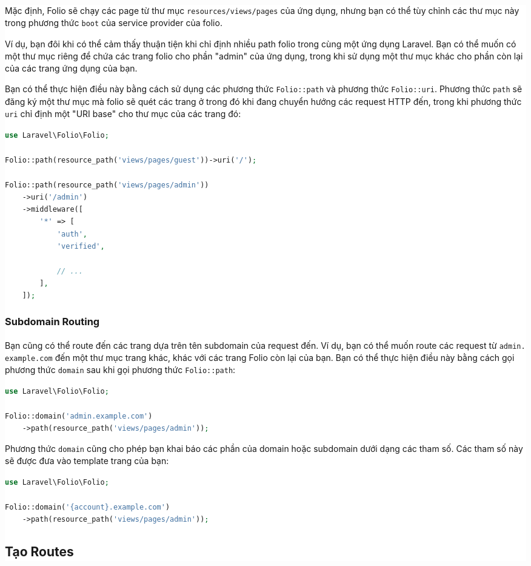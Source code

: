 Mặc định, Folio sẽ chạy các page từ thư mục `resources/views/pages` của ứng dụng, nhưng bạn có thể tùy chỉnh các thư mục này trong phương thức `boot` của service provider của folio.

Ví dụ, bạn đôi khi có thể cảm thấy thuận tiện khi chỉ định nhiều path folio trong cùng một ứng dụng Laravel. Bạn có thể muốn có một thư mục riêng để chứa các trang folio cho phần "admin" của ứng dụng, trong khi sử dụng một thư mục khác cho phần còn lại của các trang ứng dụng của bạn.

Bạn có thể thực hiện điều này bằng cách sử dụng các phương thức `Folio::path` và phương thức `Folio::uri`. Phương thức `path` sẽ đăng ký một thư mục mà folio sẽ quét các trang ở trong đó khi đang chuyển hướng các request HTTP đến, trong khi phương thức `uri` chỉ định một "URI base" cho thư mục của các trang đó:

```php
use Laravel\Folio\Folio;

Folio::path(resource_path('views/pages/guest'))->uri('/');

Folio::path(resource_path('views/pages/admin'))
    ->uri('/admin')
    ->middleware([
        '*' => [
            'auth',
            'verified',

            // ...
        ],
    ]);
```

<a name="subdomain-routing"></a>
### Subdomain Routing

Bạn cũng có thể route đến các trang dựa trên tên subdomain của request đến. Ví dụ, bạn có thể muốn route các request từ `admin.example.com` đến một thư mục trang khác, khác với các trang Folio còn lại của bạn. Bạn có thể thực hiện điều này bằng cách gọi phương thức `domain` sau khi gọi phương thức `Folio::path`:

```php
use Laravel\Folio\Folio;

Folio::domain('admin.example.com')
    ->path(resource_path('views/pages/admin'));
```

Phương thức `domain` cũng cho phép bạn khai báo các phần của domain hoặc subdomain dưới dạng các tham số. Các tham số này sẽ được đưa vào template trang của bạn:

```php
use Laravel\Folio\Folio;

Folio::domain('{account}.example.com')
    ->path(resource_path('views/pages/admin'));
```

<a name="creating-routes"></a>
## Tạo Routes
